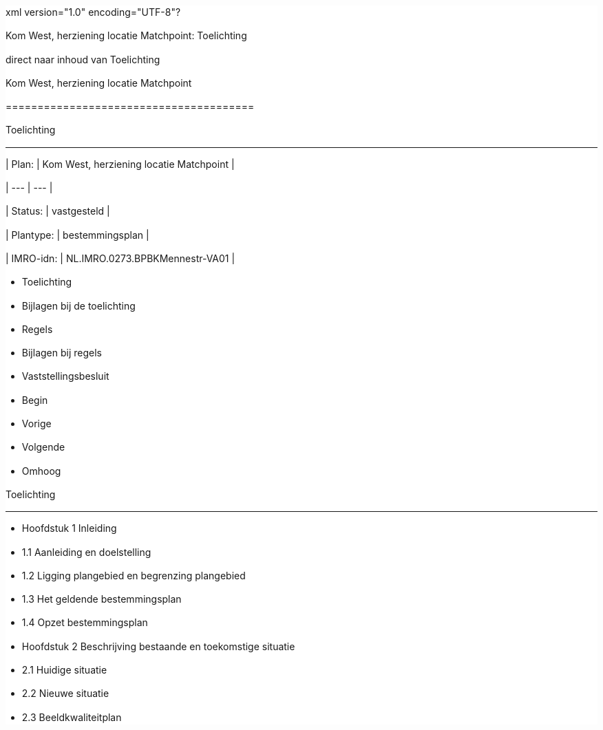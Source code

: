 xml version\="1\.0" encoding\="UTF\-8"?

Kom West, herziening locatie Matchpoint: Toelichting

direct naar inhoud van Toelichting

Kom West, herziening locatie Matchpoint

=======================================

Toelichting

-----------

| Plan: | Kom West, herziening locatie Matchpoint |

| --- | --- |

| Status: | vastgesteld |

| Plantype: | bestemmingsplan |

| IMRO\-idn: | NL.IMRO.0273\.BPBKMennestr\-VA01 |

* Toelichting

* Bijlagen bij de toelichting

* Regels

* Bijlagen bij regels

* Vaststellingsbesluit

* Begin

* Vorige

* Volgende

* Omhoog

Toelichting

-----------

* Hoofdstuk 1 Inleiding

+ 1\.1 Aanleiding en doelstelling

+ 1\.2 Ligging plangebied en begrenzing plangebied

+ 1\.3 Het geldende bestemmingsplan

+ 1\.4 Opzet bestemmingsplan

* Hoofdstuk 2 Beschrijving bestaande en toekomstige situatie

+ 2\.1 Huidige situatie

+ 2\.2 Nieuwe situatie

+ 2\.3 Beeldkwaliteitplan
